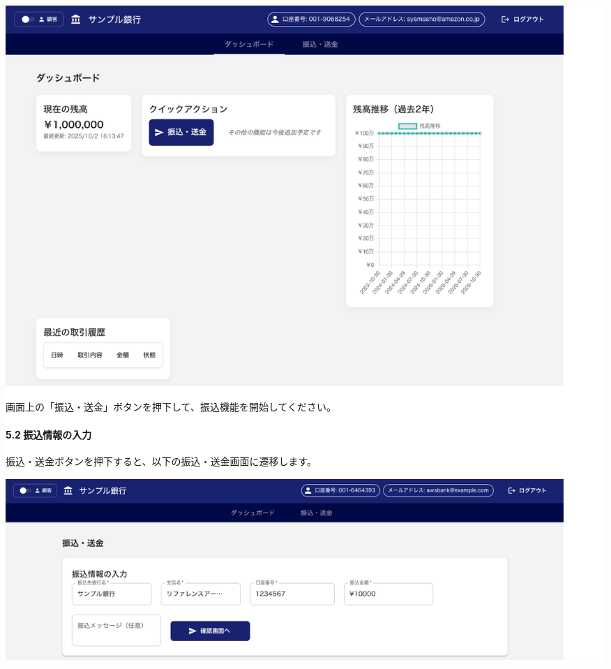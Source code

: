 <img src="images/app-guide/transfer-dashboard.png" alt="ダッシュボード画面" width="800">

画面上の「振込・送金」ボタンを押下して、振込機能を開始してください。

#### 5.2 振込情報の入力

振込・送金ボタンを押下すると、以下の振込・送金画面に遷移します。

<img src="images/app-guide/transfer-input-form.png" alt="振込・送金入力画面" width="800">
